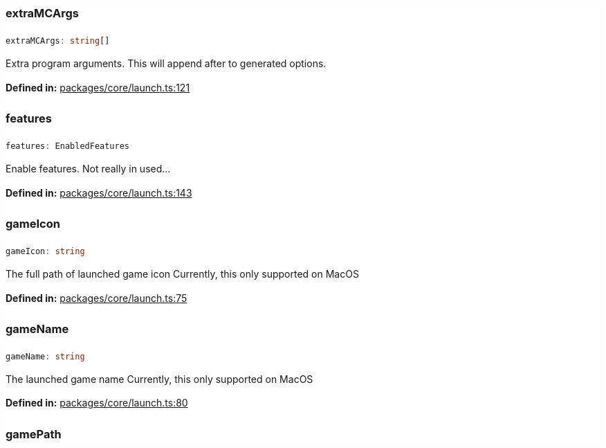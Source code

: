 
### extraMCArgs <Badge type="info" text="optional" />

```ts
extraMCArgs: string[]
```
Extra program arguments. This will append after to generated options.
<p style="font-size: 14px; color: var(--vp-c-text-2)">
<strong>Defined in:</strong> <a href="https://github.com/voxelum/minecraft-launcher-core-node/blob/master/packages/core/launch.ts#L121" target="_blank" rel="noreferrer">packages/core/launch.ts:121</a>
</p>


### features <Badge type="info" text="optional" />

```ts
features: EnabledFeatures
```
Enable features. Not really in used...
<p style="font-size: 14px; color: var(--vp-c-text-2)">
<strong>Defined in:</strong> <a href="https://github.com/voxelum/minecraft-launcher-core-node/blob/master/packages/core/launch.ts#L143" target="_blank" rel="noreferrer">packages/core/launch.ts:143</a>
</p>


### gameIcon <Badge type="info" text="optional" />

```ts
gameIcon: string
```
The full path of launched game icon
Currently, this only supported on MacOS
<p style="font-size: 14px; color: var(--vp-c-text-2)">
<strong>Defined in:</strong> <a href="https://github.com/voxelum/minecraft-launcher-core-node/blob/master/packages/core/launch.ts#L75" target="_blank" rel="noreferrer">packages/core/launch.ts:75</a>
</p>


### gameName <Badge type="info" text="optional" />

```ts
gameName: string
```
The launched game name
Currently, this only supported on MacOS
<p style="font-size: 14px; color: var(--vp-c-text-2)">
<strong>Defined in:</strong> <a href="https://github.com/voxelum/minecraft-launcher-core-node/blob/master/packages/core/launch.ts#L80" target="_blank" rel="noreferrer">packages/core/launch.ts:80</a>
</p>


### gamePath

